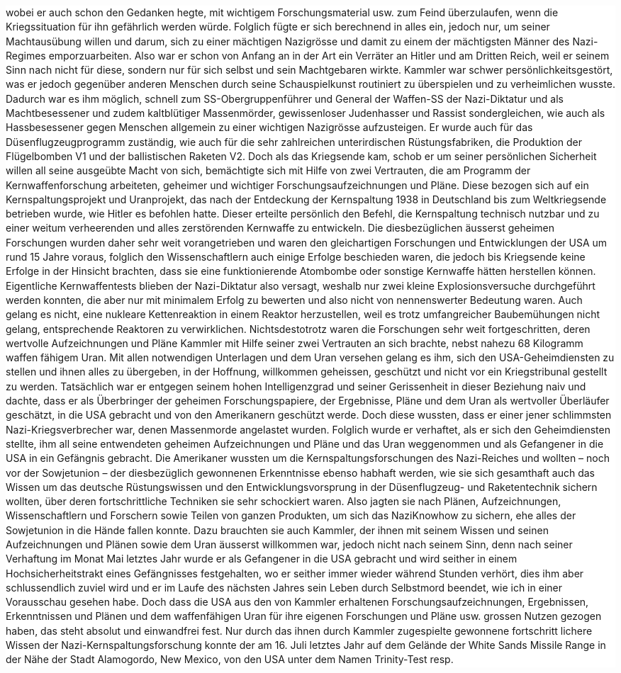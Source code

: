 wobei er auch schon den Gedanken hegte, mit wichtigem Forschungsmaterial usw. zum Feind überzulaufen, wenn die Kriegssituation für ihn gefährlich werden würde. Folglich fügte er sich berechnend in alles ein, jedoch nur, um seiner Machtausübung willen und darum, sich zu einer mächtigen Nazigrösse und damit zu einem der mächtigsten Männer des Nazi-Regimes emporzuarbeiten. Also war er schon von Anfang an in der Art ein Verräter an Hitler und am Dritten Reich, weil er seinem Sinn nach nicht für diese, sondern nur für sich selbst und sein Machtgebaren wirkte.
Kammler war schwer persönlichkeitsgestört, was er jedoch gegenüber anderen Menschen durch seine Schauspielkunst routiniert zu überspielen und zu verheimlichen wusste. Dadurch war es ihm möglich, schnell zum SS-Obergruppenführer und General der Waffen-SS der Nazi-Diktatur und als Machtbesessener und zudem kaltblütiger Massenmörder, gewissenloser Judenhasser und Rassist sondergleichen, wie auch als Hassbesessener gegen Menschen allgemein zu einer wichtigen Nazigrösse aufzusteigen. Er wurde auch für das Düsenflugzeugprogramm zuständig, wie auch für die sehr zahlreichen unterirdischen Rüstungsfabriken, die Produktion der Flügelbomben V1 und der ballistischen Raketen V2. Doch als das Kriegsende kam, schob er um seiner persönlichen Sicherheit willen all seine ausgeübte Macht von sich, bemächtigte sich mit Hilfe von zwei Vertrauten, die am Programm der Kernwaffenforschung arbeiteten, geheimer und wichtiger Forschungsaufzeichnungen und Pläne. Diese bezogen sich auf ein Kernspaltungsprojekt und Uranprojekt, das nach der Entdeckung der Kernspaltung 1938 in Deutschland bis zum Weltkriegsende betrieben wurde, wie Hitler es befohlen hatte. Dieser erteilte persönlich den Befehl, die Kernspaltung technisch nutzbar und zu einer weitum verheerenden und alles zerstörenden Kernwaffe zu entwickeln. Die diesbezüglichen äusserst geheimen Forschungen wurden daher sehr weit vorangetrieben und waren den gleichartigen Forschungen und Entwicklungen der USA um rund 15 Jahre voraus, folglich den Wissenschaftlern auch einige Erfolge beschieden waren, die jedoch bis Kriegsende keine Erfolge in der Hinsicht brachten, dass sie eine funktionierende Atombombe oder sonstige Kernwaffe hätten herstellen können. Eigentliche Kernwaffentests blieben der Nazi-Diktatur also versagt, weshalb nur zwei kleine Explosionsversuche durchgeführt werden konnten, die aber nur mit minimalem Erfolg zu bewerten und also nicht von nennenswerter Bedeutung waren. Auch gelang es nicht, eine nukleare Kettenreaktion in einem Reaktor herzustellen, weil es trotz umfangreicher Baubemühungen nicht gelang, entsprechende Reaktoren zu verwirklichen. Nichtsdestotrotz waren die Forschungen sehr weit fortgeschritten, deren wertvolle Aufzeichnungen und Pläne Kammler mit Hilfe seiner zwei Vertrauten an sich brachte, nebst nahezu 68 Kilogramm waffen fähigem Uran. Mit allen notwendigen Unterlagen und dem Uran versehen gelang es ihm, sich den USA-Geheimdiensten zu stellen und ihnen alles zu übergeben, in der Hoffnung, willkommen geheissen, geschützt und nicht vor ein Kriegstribunal gestellt zu werden. Tatsächlich war er entgegen seinem hohen Intelligenzgrad und seiner Gerissenheit in dieser Beziehung naiv und dachte, dass er als Überbringer der geheimen Forschungspapiere, der Ergebnisse, Pläne und dem Uran als wertvoller Überläufer geschätzt, in die USA gebracht und von den Amerikanern geschützt werde. Doch diese wussten, dass er einer jener schlimmsten Nazi-Kriegsverbrecher war, denen Massenmorde angelastet wurden. Folglich wurde er verhaftet, als er sich den Geheimdiensten stellte, ihm all seine entwendeten geheimen Aufzeichnungen und Pläne und das Uran weggenommen und als Gefangener in die USA in ein Gefängnis gebracht. Die Amerikaner wussten um die Kernspaltungsforschungen des Nazi-Reiches und wollten – noch vor der Sowjetunion – der diesbezüglich gewonnenen Erkenntnisse ebenso habhaft werden, wie sie sich gesamthaft auch das Wissen um das deutsche Rüstungswissen und den Entwicklungsvorsprung in der Düsenflugzeug- und Raketentechnik sichern wollten, über deren fortschrittliche Techniken sie sehr schockiert waren. Also jagten sie nach Plänen, Aufzeichnungen, Wissenschaftlern und Forschern sowie Teilen von ganzen Produkten, um sich das NaziKnowhow zu sichern, ehe alles der Sowjetunion in die Hände fallen konnte. Dazu brauchten sie auch Kammler, der ihnen mit seinem Wissen und seinen Aufzeichnungen und Plänen sowie dem Uran äusserst willkommen war, jedoch nicht nach seinem Sinn, denn nach seiner Verhaftung im Monat Mai letztes Jahr wurde er als Gefangener in die USA gebracht und wird seither in einem Hochsicherheitstrakt eines Gefängnisses festgehalten, wo er seither immer wieder während Stunden verhört, dies ihm aber schlussendlich zuviel wird und er im Laufe des nächsten Jahres sein Leben durch Selbstmord beendet, wie ich in einer Vorausschau gesehen habe. Doch dass die USA aus den von Kammler erhaltenen Forschungsaufzeichnungen, Ergebnissen, Erkenntnissen und Plänen und dem waffenfähigen Uran für ihre eigenen Forschungen und Pläne usw. grossen Nutzen gezogen haben, das steht absolut und einwandfrei fest. Nur durch das ihnen durch Kammler zugespielte gewonnene fortschritt lichere Wissen der Nazi-Kernspaltungsforschung konnte der am 16. Juli letztes Jahr auf dem Gelände der White Sands Missile Range in der Nähe der Stadt Alamogordo, New Mexico, von den USA unter dem Namen Trinity-Test resp.